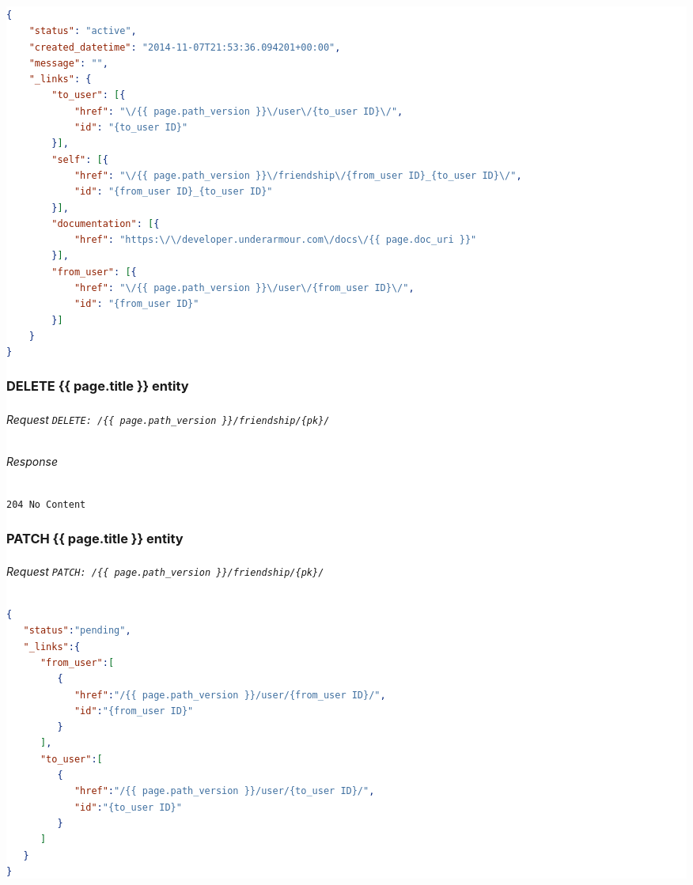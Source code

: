 ```json
{
    "status": "active",
    "created_datetime": "2014-11-07T21:53:36.094201+00:00",
    "message": "",
    "_links": {
        "to_user": [{
            "href": "\/{{ page.path_version }}\/user\/{to_user ID}\/",
            "id": "{to_user ID}"
        }],
        "self": [{
            "href": "\/{{ page.path_version }}\/friendship\/{from_user ID}_{to_user ID}\/",
            "id": "{from_user ID}_{to_user ID}"
        }],
        "documentation": [{
            "href": "https:\/\/developer.underarmour.com\/docs\/{{ page.doc_uri }}"
        }],
        "from_user": [{
            "href": "\/{{ page.path_version }}\/user\/{from_user ID}\/",
            "id": "{from_user ID}"
        }]
    }
}
```

### DELETE {{ page.title }} entity

###### Request `DELETE: /{{ page.path_version }}/friendship/{pk}/`

###### Response

```
204 No Content
```

### PATCH {{ page.title }} entity

###### Request `PATCH: /{{ page.path_version }}/friendship/{pk}/`

```json
{
   "status":"pending",
   "_links":{
      "from_user":[
         {
            "href":"/{{ page.path_version }}/user/{from_user ID}/",
            "id":"{from_user ID}"
         }
      ],
      "to_user":[
         {
            "href":"/{{ page.path_version }}/user/{to_user ID}/",
            "id":"{to_user ID}"
         }
      ]
   }
}
```
